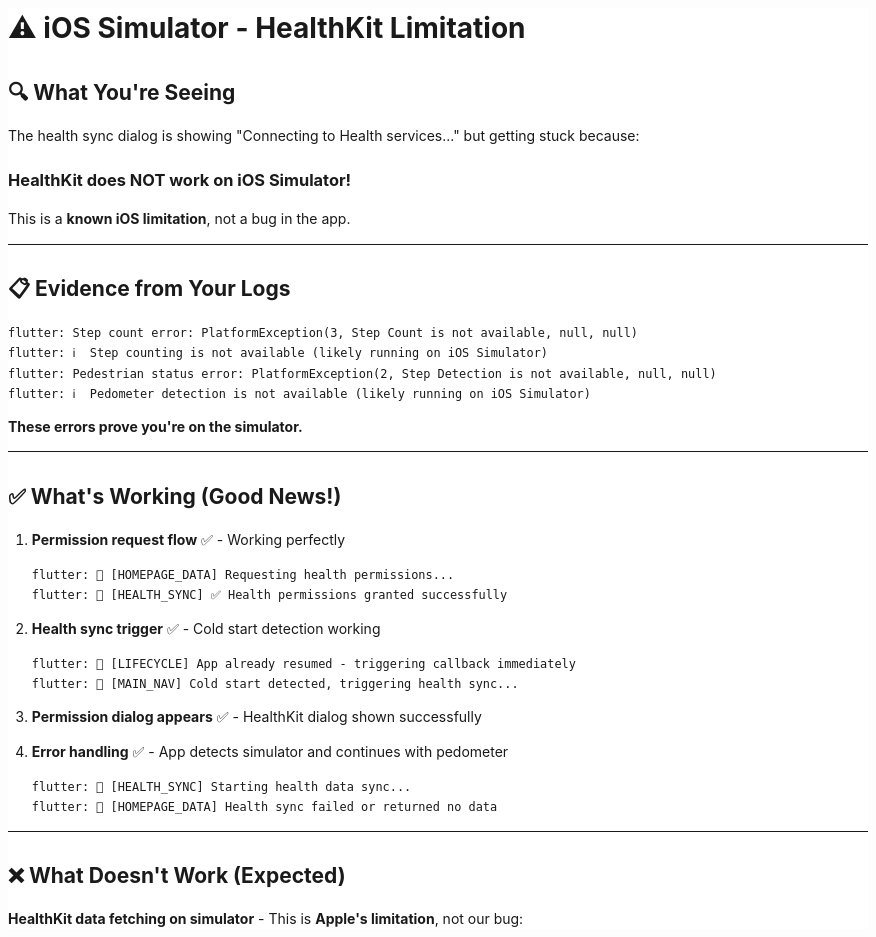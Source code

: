 # ⚠️ iOS Simulator - HealthKit Limitation

## 🔍 What You're Seeing

The health sync dialog is showing "Connecting to Health services..." but getting stuck because:

### **HealthKit does NOT work on iOS Simulator!**

This is a **known iOS limitation**, not a bug in the app.

---

## 📋 Evidence from Your Logs

```
flutter: Step count error: PlatformException(3, Step Count is not available, null, null)
flutter: ℹ️  Step counting is not available (likely running on iOS Simulator)
flutter: Pedestrian status error: PlatformException(2, Step Detection is not available, null, null)
flutter: ℹ️  Pedometer detection is not available (likely running on iOS Simulator)
```

**These errors prove you're on the simulator.**

---

## ✅ What's Working (Good News!)

1. **Permission request flow** ✅ - Working perfectly
   ```
   flutter: 🏥 [HOMEPAGE_DATA] Requesting health permissions...
   flutter: 🏥 [HEALTH_SYNC] ✅ Health permissions granted successfully
   ```

2. **Health sync trigger** ✅ - Cold start detection working
   ```
   flutter: 🔄 [LIFECYCLE] App already resumed - triggering callback immediately
   flutter: 🏥 [MAIN_NAV] Cold start detected, triggering health sync...
   ```

3. **Permission dialog appears** ✅ - HealthKit dialog shown successfully

4. **Error handling** ✅ - App detects simulator and continues with pedometer
   ```
   flutter: 🏥 [HEALTH_SYNC] Starting health data sync...
   flutter: 🏥 [HOMEPAGE_DATA] Health sync failed or returned no data
   ```

---

## ❌ What Doesn't Work (Expected)

**HealthKit data fetching on simulator** - This is **Apple's limitation**, not our bug:
